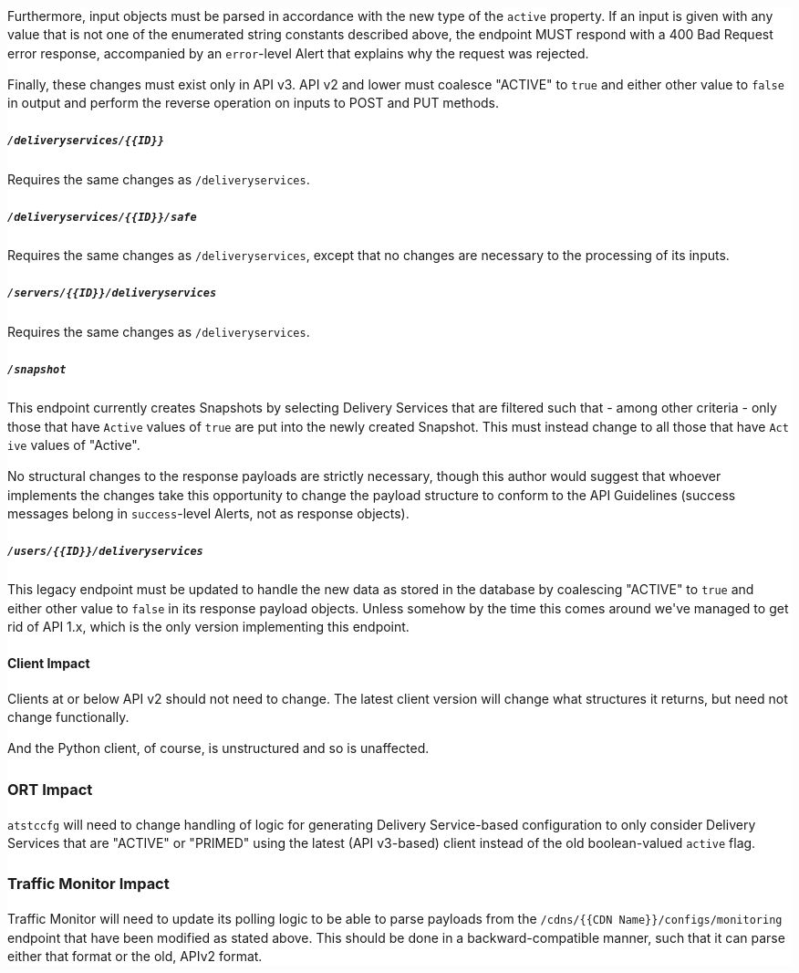 Furthermore, input objects must be parsed in accordance with the new type of
the `active` property. If an input is given with any value that is not one of
the enumerated string constants described above, the endpoint MUST respond with
a 400 Bad Request error response, accompanied by an `error`-level Alert that
explains why the request was rejected.

Finally, these changes must exist only in API v3. API v2 and lower must
coalesce "ACTIVE" to `true` and either other value to `false` in output and
perform the reverse operation on inputs to POST and PUT methods.

##### `/deliveryservices/{{ID}}`
Requires the same changes as `/deliveryservices`.

##### `/deliveryservices/{{ID}}/safe`
Requires the same changes as `/deliveryservices`, except that no changes are
necessary to the processing of its inputs.

##### `/servers/{{ID}}/deliveryservices`
Requires the same changes as `/deliveryservices`.

##### `/snapshot`
This endpoint currently creates Snapshots by selecting Delivery Services that
are filtered such that - among other criteria - only those that have `Active`
values of `true` are put into the newly created Snapshot. This must instead
change to all those that have `Active` values of "Active".

No structural changes to the response payloads are strictly necessary, though
this author would suggest that whoever implements the changes take this
opportunity to change the payload structure to conform to the API Guidelines
(success messages belong in `success`-level Alerts, not as response objects).

##### `/users/{{ID}}/deliveryservices`
This legacy endpoint must be updated to handle the new data as stored in the
database by coalescing "ACTIVE" to `true` and either other value to `false` in
its response payload objects. Unless somehow by the time this comes around
we've managed to get rid of API 1.x, which is the only version implementing
this endpoint.

#### Client Impact
Clients at or below API v2 should not need to change. The latest client version
will change what structures it returns, but need not change functionally.

And the Python client, of course, is unstructured and so is unaffected.

### ORT Impact
`atstccfg` will need to change handling of logic for generating Delivery
Service-based configuration to only consider Delivery Services that are
"ACTIVE" or "PRIMED" using the latest (API v3-based) client instead of the old
boolean-valued `active` flag.

### Traffic Monitor Impact
Traffic Monitor will need to update its polling logic to be able to parse
payloads from the `/cdns/{{CDN Name}}/configs/monitoring` endpoint that have
been modified as stated above. This should be done in a backward-compatible
manner, such that it can parse either that format or the old, APIv2 format.
